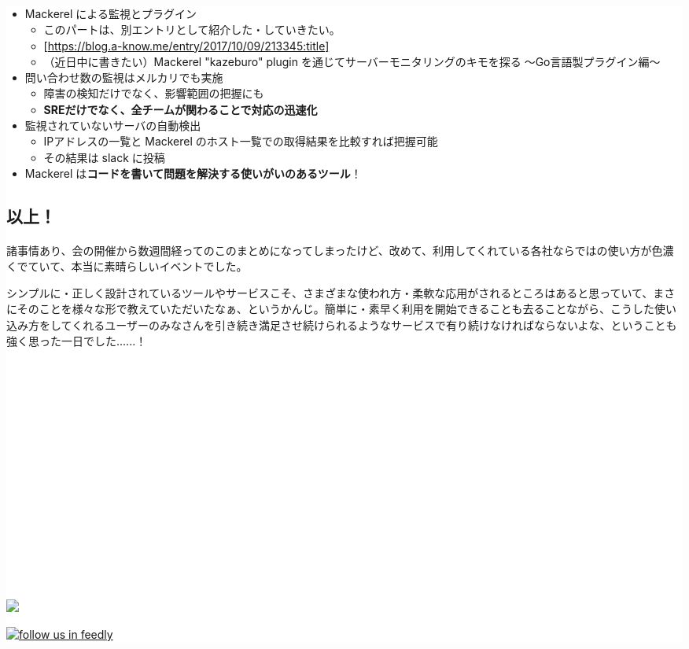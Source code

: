 - Mackerel による監視とプラグイン
    - このパートは、別エントリとして紹介した・していきたい。
    - [https://blog.a-know.me/entry/2017/10/09/213345:title]
    - （近日中に書きたい）Mackerel "kazeburo" plugin を通じてサーバーモニタリングのキモを探る 〜Go言語製プラグイン編〜
- 問い合わせ数の監視はメルカリでも実施
    - 障害の検知だけでなく、影響範囲の把握にも
    - <b>SREだけでなく、全チームが関わることで対応の迅速化</b>
- 監視されていないサーバの自動検出
    - IPアドレスの一覧と Mackerel のホスト一覧での取得結果を比較すれば把握可能
    - その結果は slack に投稿
- Mackerel は**コードを書いて問題を解決する使いがいのあるツール**！


## 以上！
諸事情あり、会の開催から数週間経ってのこのまとめになってしまったけど、改めて、利用してくれている各社ならではの使い方が色濃くでていて、本当に素晴らしいイベントでした。


シンプルに・正しく設計されているツールやサービスこそ、さまざまな使われ方・柔軟な応用がされるところはあると思っていて、まさにそのことを様々な形で教えていただいたなぁ、というかんじ。簡単に・素早く利用を開始できることも去ることながら、こうした使い込み方をしてくれるユーザーのみなさんを引き続き満足させ続けられるようなサービスで有り続けなければならないよな、ということも強く思った一日でした......！


<div>
<br>
<script async src="//pagead2.googlesyndication.com/pagead/js/adsbygoogle.js"></script>

<ins class="adsbygoogle"
     style="display:inline-block;width:300px;height:250px"
     data-ad-client="ca-pub-3463034538369189"
     data-ad-slot="5274552934"></ins>
<script>
(adsbygoogle = window.adsbygoogle || []).push({});
</script>

<a href="http://bit.ly/pixe-la" target='blank' rel="nofollow"><img src="https://cdn-ak.f.st-hatena.com/images/fotolife/a/a-know/20181026/20181026091953.png"></a>
<br>
</div>

<div>
<a href='http://cloud.feedly.com/#subscription%2Ffeed%2Fhttp%3A%2F%2Fblog.a-know.me%2Ffeed'  target='blank'><img id='feedlyFollow' src='//s3.feedly.com/img/follows/feedly-follow-rectangle-volume-small_2x.png' alt='follow us in feedly' width='65' height='20'></a>



<iframe src="//blog.hatena.ne.jp/a-know/a-know.hateblo.jp/subscribe/iframe" allowtransparency="true" frameborder="0" scrolling="no" width="150" height="28"></iframe>
</div>


<script src="https://moshi-moshi.moshimo.works/moshimoshi/a_know_blog/2017-10-21-232140?title=Mackerel%20DAY%20%E3%81%A7%E3%81%AE%E3%83%A6%E3%83%BC%E3%82%B6%E3%83%BC%E4%BC%81%E6%A5%AD%E3%83%BB%E5%9B%9B%E7%A4%BE%E3%81%8B%E3%82%89%E3%81%AE%E7%99%BA%E8%A1%A8%E5%86%85%E5%AE%B9%E3%81%BE%E3%81%A8%E3%82%81"></script>
